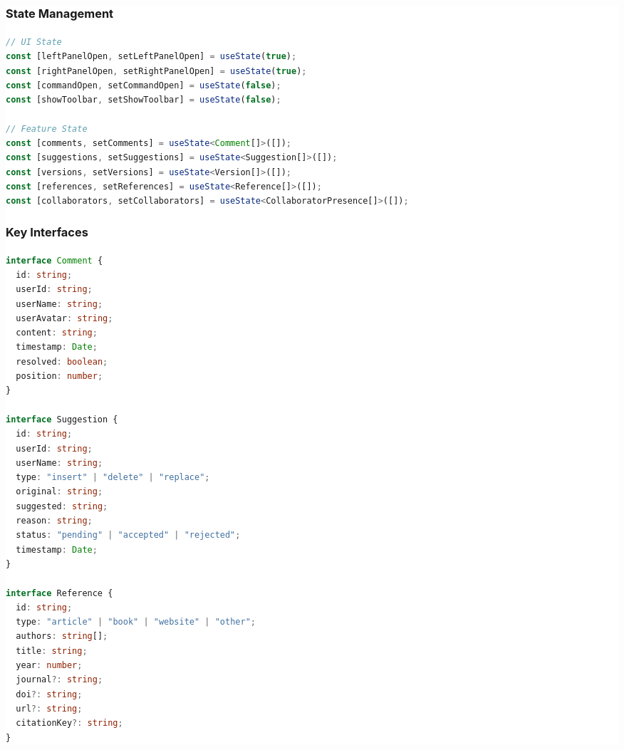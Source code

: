 ### State Management

```typescript
// UI State
const [leftPanelOpen, setLeftPanelOpen] = useState(true);
const [rightPanelOpen, setRightPanelOpen] = useState(true);
const [commandOpen, setCommandOpen] = useState(false);
const [showToolbar, setShowToolbar] = useState(false);

// Feature State
const [comments, setComments] = useState<Comment[]>([]);
const [suggestions, setSuggestions] = useState<Suggestion[]>([]);
const [versions, setVersions] = useState<Version[]>([]);
const [references, setReferences] = useState<Reference[]>([]);
const [collaborators, setCollaborators] = useState<CollaboratorPresence[]>([]);
```

### Key Interfaces

```typescript
interface Comment {
  id: string;
  userId: string;
  userName: string;
  userAvatar: string;
  content: string;
  timestamp: Date;
  resolved: boolean;
  position: number;
}

interface Suggestion {
  id: string;
  userId: string;
  userName: string;
  type: "insert" | "delete" | "replace";
  original: string;
  suggested: string;
  reason: string;
  status: "pending" | "accepted" | "rejected";
  timestamp: Date;
}

interface Reference {
  id: string;
  type: "article" | "book" | "website" | "other";
  authors: string[];
  title: string;
  year: number;
  journal?: string;
  doi?: string;
  url?: string;
  citationKey?: string;
}
```
